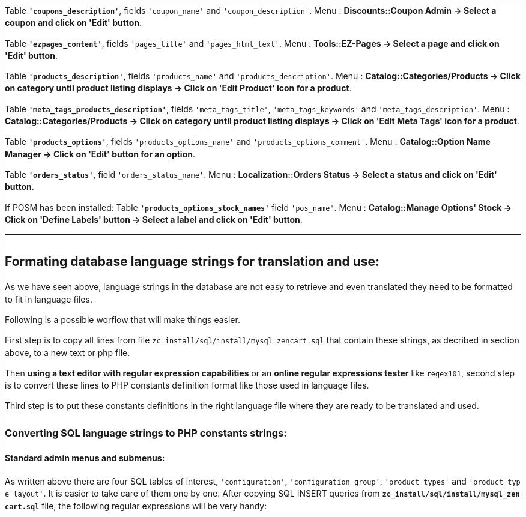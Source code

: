 
Table **`'coupons_description'`**, fields `'coupon_name'` and `'coupon_description'`.
Menu : **Discounts::Coupon Admin -> Select a coupon and click on 'Edit' button**.


Table **`'ezpages_content'`**, fields `'pages_title'` and `'pages_html_text'`.
Menu : **Tools::EZ-Pages -> Select a page and click on 'Edit' button**.


Table **`'products_description'`**, fields `'products_name'` and `'products_description'`.
Menu : **Catalog::Categories/Products -> Click on category until product listing displays -> Click on 'Edit Product' icon for a product**.

Table **`'meta_tags_products_description'`**, fields `'meta_tags_title'`, `'meta_tags_keywords'` and `'meta_tags_description'`.
Menu : **Catalog::Categories/Products -> Click on category until product listing displays -> Click on 'Edit Meta Tags' icon for a product**.


Table **`'products_options'`**, fields `'products_options_name'` and `'products_options_comment'`.
Menu : **Catalog::Option Name Manager -> Click on 'Edit' button for an option**.


Table **`'orders_status'`**, field `'orders_status_name'`.
Menu : **Localization::Orders Status -> Select a status and click on 'Edit' button**.


If POSM has been installed:
Table **`'products_options_stock_names'`** field `'pos_name'`.
Menu : **Catalog::Manage Options' Stock -> Click on 'Define Labels' button -> Select a label and click on 'Edit' button**.

<hr>

## Formating database language strings for translation and use:

As we have seen above, language strings in the database are not easy to retrieve and even translated they need to be formatted to fit in language files. 

Following is a possible worflow that will make things easier.

First step is to copy all lines from file `zc_install/sql/install/mysql_zencart.sql` that contain these strings, as decribed in section above, to a new text or php file.

Then **using a text editor with regular expression capabilities** or an **online regular expressions tester** like `regex101`, second step is to convert these lines to PHP constants definition format like those used in language files.

Third step is to put these constants definitions in the right language file where they are ready to be translated and used.


### Converting SQL language strings to PHP constants strings:


#### Standard admin menus and submenus:

As written above there are four SQL tables of interest, `'configuration'`, `'configuration_group'`, `'product_types'` and `'product_type_layout'`. It is easier to take care of them one by one. After copying SQL INSERT queries from **`zc_install/sql/install/mysql_zencart.sql`** file, the following regular expressions will be very handy:
